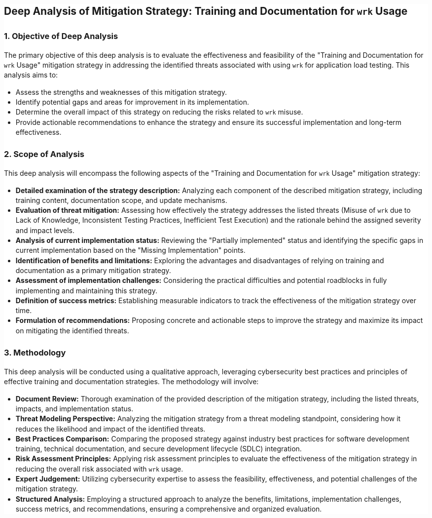 ## Deep Analysis of Mitigation Strategy: Training and Documentation for `wrk` Usage

### 1. Objective of Deep Analysis

The primary objective of this deep analysis is to evaluate the effectiveness and feasibility of the "Training and Documentation for `wrk` Usage" mitigation strategy in addressing the identified threats associated with using `wrk` for application load testing. This analysis aims to:

*   Assess the strengths and weaknesses of this mitigation strategy.
*   Identify potential gaps and areas for improvement in its implementation.
*   Determine the overall impact of this strategy on reducing the risks related to `wrk` misuse.
*   Provide actionable recommendations to enhance the strategy and ensure its successful implementation and long-term effectiveness.

### 2. Scope of Analysis

This deep analysis will encompass the following aspects of the "Training and Documentation for `wrk` Usage" mitigation strategy:

*   **Detailed examination of the strategy description:**  Analyzing each component of the described mitigation strategy, including training content, documentation scope, and update mechanisms.
*   **Evaluation of threat mitigation:** Assessing how effectively the strategy addresses the listed threats (Misuse of `wrk` due to Lack of Knowledge, Inconsistent Testing Practices, Inefficient Test Execution) and the rationale behind the assigned severity and impact levels.
*   **Analysis of current implementation status:**  Reviewing the "Partially implemented" status and identifying the specific gaps in current implementation based on the "Missing Implementation" points.
*   **Identification of benefits and limitations:**  Exploring the advantages and disadvantages of relying on training and documentation as a primary mitigation strategy.
*   **Assessment of implementation challenges:**  Considering the practical difficulties and potential roadblocks in fully implementing and maintaining this strategy.
*   **Definition of success metrics:**  Establishing measurable indicators to track the effectiveness of the mitigation strategy over time.
*   **Formulation of recommendations:**  Proposing concrete and actionable steps to improve the strategy and maximize its impact on mitigating the identified threats.

### 3. Methodology

This deep analysis will be conducted using a qualitative approach, leveraging cybersecurity best practices and principles of effective training and documentation strategies. The methodology will involve:

*   **Document Review:**  Thorough examination of the provided description of the mitigation strategy, including the listed threats, impacts, and implementation status.
*   **Threat Modeling Perspective:** Analyzing the mitigation strategy from a threat modeling standpoint, considering how it reduces the likelihood and impact of the identified threats.
*   **Best Practices Comparison:**  Comparing the proposed strategy against industry best practices for software development training, technical documentation, and secure development lifecycle (SDLC) integration.
*   **Risk Assessment Principles:** Applying risk assessment principles to evaluate the effectiveness of the mitigation strategy in reducing the overall risk associated with `wrk` usage.
*   **Expert Judgement:** Utilizing cybersecurity expertise to assess the feasibility, effectiveness, and potential challenges of the mitigation strategy.
*   **Structured Analysis:** Employing a structured approach to analyze the benefits, limitations, implementation challenges, success metrics, and recommendations, ensuring a comprehensive and organized evaluation.
